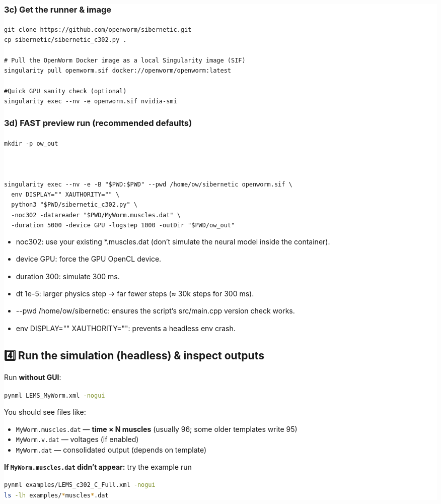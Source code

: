 
### 3c) Get the runner & image
```
git clone https://github.com/openworm/sibernetic.git
cp sibernetic/sibernetic_c302.py .

# Pull the OpenWorm Docker image as a local Singularity image (SIF)
singularity pull openworm.sif docker://openworm/openworm:latest

#Quick GPU sanity check (optional)
singularity exec --nv -e openworm.sif nvidia-smi

````



### 3d) FAST preview run (recommended defaults)
```
mkdir -p ow_out



singularity exec --nv -e -B "$PWD:$PWD" --pwd /home/ow/sibernetic openworm.sif \
  env DISPLAY="" XAUTHORITY="" \
  python3 "$PWD/sibernetic_c302.py" \
  -noc302 -datareader "$PWD/MyWorm.muscles.dat" \
  -duration 5000 -device GPU -logstep 1000 -outDir "$PWD/ow_out"

```
- noc302: use your existing *.muscles.dat (don’t simulate the neural model inside the container).

- device GPU: force the GPU OpenCL device.

- duration 300: simulate 300 ms.

- dt 1e-5: larger physics step → far fewer steps (≈ 30k steps for 300 ms).

- --pwd /home/ow/sibernetic: ensures the script’s src/main.cpp version check works.

- env DISPLAY="" XAUTHORITY="": prevents a headless env crash.


## 4️⃣ Run the simulation (headless) & inspect outputs

Run **without GUI**:
```bash
pynml LEMS_MyWorm.xml -nogui
```

You should see files like:
- `MyWorm.muscles.dat` — **time × N muscles** (usually 96; some older templates write 95)  
- `MyWorm.v.dat` — voltages (if enabled)  
- `MyWorm.dat` — consolidated output (depends on template)

**If `MyWorm.muscles.dat` didn’t appear:** try the example run
```bash
pynml examples/LEMS_c302_C_Full.xml -nogui
ls -lh examples/*muscles*.dat
```
